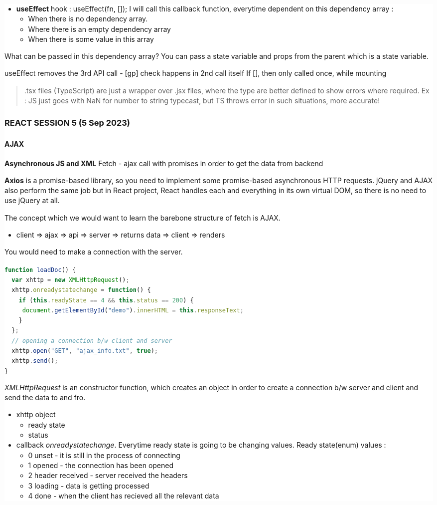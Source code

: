  - **useEffect** hook : useEffect(fn, []);
I will call this callback function,
everytime dependent on this dependency array :
    - When there is no dependency array.
    - Where there is an empty dependency array
    - When there is some value in this array

What can be passed in this dependency array?
You can pass a state variable and props from the parent which is a state variable.

useEffect removes the 3rd API call - [gp] check happens in 2nd call itself
If [], then only called once, while mounting

> .tsx files (TypeScript) are just a wrapper over .jsx files,
where the type are better defined to show errors where required.
Ex : JS just goes with NaN for number to string typecast,
but TS throws error in such situations, more accurate!


### REACT SESSION 5 (5 Sep 2023)

#### AJAX
**Asynchronous JS and XML**
Fetch - ajax call with promises in order to get the data from backend

**Axios** is a promise-based library, so you need to implement some 
promise-based asynchronous HTTP requests. 
jQuery and AJAX also perform the same job but in React project, 
React handles each and everything in its own virtual DOM, 
so there is no need to use jQuery at all.

The concept which we would want to learn the barebone structure of fetch
is AJAX.
 - client => ajax => api => server => returns data => client => renders

You would need to make a connection with the server.
```javascript
function loadDoc() {
  var xhttp = new XMLHttpRequest();
  xhttp.onreadystatechange = function() {
    if (this.readyState == 4 && this.status == 200) {
     document.getElementById("demo").innerHTML = this.responseText;
    }
  };
  // opening a connection b/w client and server
  xhttp.open("GET", "ajax_info.txt", true);
  xhttp.send();
}
```
*XMLHttpRequest* is an constructor function,
which creates an object in order to create a connection b/w 
server and client and send the data to and fro.
- xhttp object
    - ready state 
    - status
- callback *onreadystatechange*. 
Everytime ready state is going to be changing values.
Ready state(enum) values :
    - 0 unset - it is still in the process of connecting
    - 1 opened - the connection has been opened
    - 2 header received - server received the headers
    - 3 loading - data is getting processed
    - 4 done - when the client has recieved all the relevant data<br>
